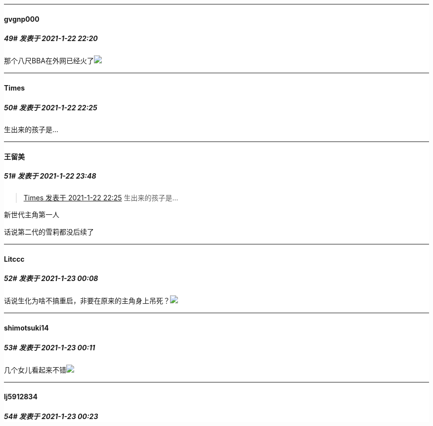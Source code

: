 
-----

####  gvgnp000  
##### 49#       发表于 2021-1-22 22:20


那个八尺BBA在外网已经火了<img src="https://static.saraba1st.com/image/smiley/face2017/077.png" referrerpolicy="no-referrer">


-----

####  Times  
##### 50#       发表于 2021-1-22 22:25


生出来的孩子是...


-----

####  王留美  
##### 51#       发表于 2021-1-22 23:48


<blockquote><a href="httphttps://bbs.saraba1st.com/2b/forum.php?mod=redirect&amp;goto=findpost&amp;pid=50117814&amp;ptid=1984107" target="_blank">Times 发表于 2021-1-22 22:25</a>
生出来的孩子是...</blockquote>
新世代主角第一人

话说第二代的雪莉都没后续了


-----

####  Litccc  
##### 52#       发表于 2021-1-23 00:08


话说生化为啥不搞重启，非要在原来的主角身上吊死？<img src="https://static.saraba1st.com/image/smiley/face2017/001.png" referrerpolicy="no-referrer">


-----

####  shimotsuki14  
##### 53#       发表于 2021-1-23 00:11


几个女儿看起来不错<img src="https://static.saraba1st.com/image/smiley/face2017/143.png" referrerpolicy="no-referrer">


-----

####  lj5912834  
##### 54#       发表于 2021-1-23 00:23

